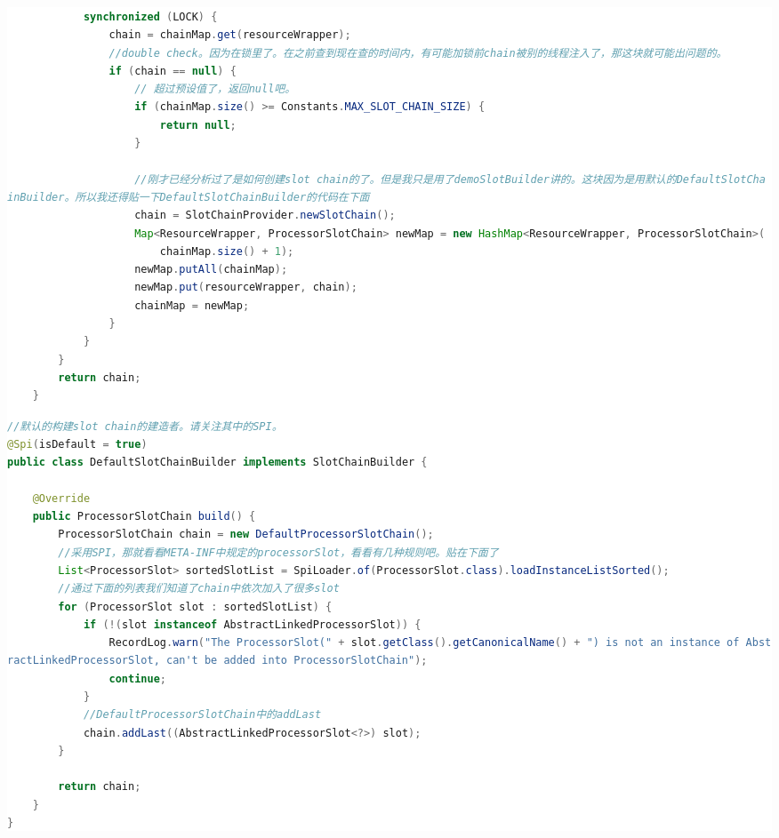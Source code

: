 ```java
            synchronized (LOCK) {
                chain = chainMap.get(resourceWrapper);
                //double check。因为在锁里了。在之前查到现在查的时间内，有可能加锁前chain被别的线程注入了，那这块就可能出问题的。
                if (chain == null) {
                    // 超过预设值了，返回null吧。
                    if (chainMap.size() >= Constants.MAX_SLOT_CHAIN_SIZE) {
                        return null;
                    }

                    //刚才已经分析过了是如何创建slot chain的了。但是我只是用了demoSlotBuilder讲的。这块因为是用默认的DefaultSlotChainBuilder。所以我还得贴一下DefaultSlotChainBuilder的代码在下面
                    chain = SlotChainProvider.newSlotChain();
                    Map<ResourceWrapper, ProcessorSlotChain> newMap = new HashMap<ResourceWrapper, ProcessorSlotChain>(
                        chainMap.size() + 1);
                    newMap.putAll(chainMap);
                    newMap.put(resourceWrapper, chain);
                    chainMap = newMap;
                }
            }
        }
        return chain;
    }
```


```java
//默认的构建slot chain的建造者。请关注其中的SPI。
@Spi(isDefault = true)
public class DefaultSlotChainBuilder implements SlotChainBuilder {

    @Override
    public ProcessorSlotChain build() {
        ProcessorSlotChain chain = new DefaultProcessorSlotChain();
        //采用SPI，那就看看META-INF中规定的processorSlot，看看有几种规则吧。贴在下面了
        List<ProcessorSlot> sortedSlotList = SpiLoader.of(ProcessorSlot.class).loadInstanceListSorted();
        //通过下面的列表我们知道了chain中依次加入了很多slot
        for (ProcessorSlot slot : sortedSlotList) {
            if (!(slot instanceof AbstractLinkedProcessorSlot)) {
                RecordLog.warn("The ProcessorSlot(" + slot.getClass().getCanonicalName() + ") is not an instance of AbstractLinkedProcessorSlot, can't be added into ProcessorSlotChain");
                continue;
            }
            //DefaultProcessorSlotChain中的addLast
            chain.addLast((AbstractLinkedProcessorSlot<?>) slot);
        }

        return chain;
    }
}

```
